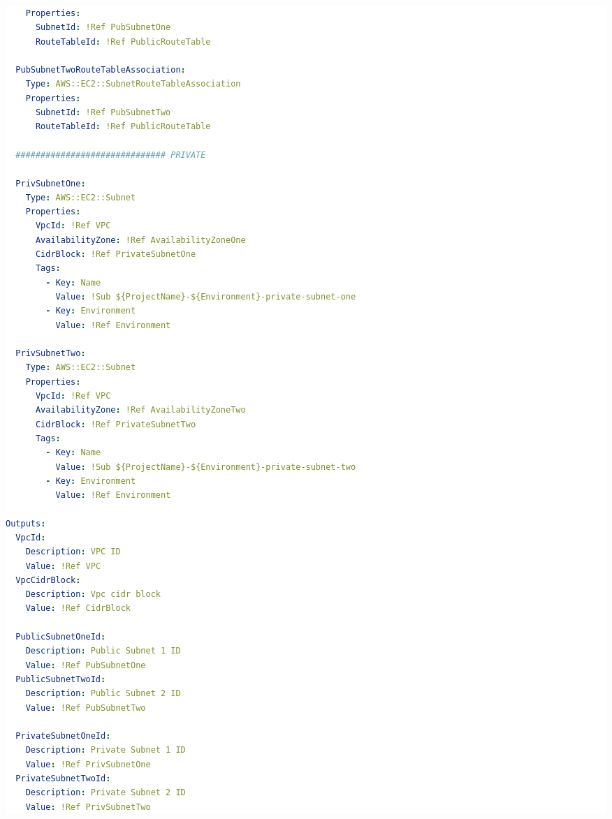 ```yaml
    Properties:
      SubnetId: !Ref PubSubnetOne
      RouteTableId: !Ref PublicRouteTable

  PubSubnetTwoRouteTableAssociation:
    Type: AWS::EC2::SubnetRouteTableAssociation
    Properties:
      SubnetId: !Ref PubSubnetTwo
      RouteTableId: !Ref PublicRouteTable

  ############################## PRIVATE

  PrivSubnetOne:
    Type: AWS::EC2::Subnet
    Properties:
      VpcId: !Ref VPC
      AvailabilityZone: !Ref AvailabilityZoneOne
      CidrBlock: !Ref PrivateSubnetOne
      Tags:
        - Key: Name
          Value: !Sub ${ProjectName}-${Environment}-private-subnet-one
        - Key: Environment
          Value: !Ref Environment

  PrivSubnetTwo:
    Type: AWS::EC2::Subnet
    Properties:
      VpcId: !Ref VPC
      AvailabilityZone: !Ref AvailabilityZoneTwo
      CidrBlock: !Ref PrivateSubnetTwo
      Tags:
        - Key: Name
          Value: !Sub ${ProjectName}-${Environment}-private-subnet-two
        - Key: Environment
          Value: !Ref Environment

Outputs:
  VpcId:
    Description: VPC ID
    Value: !Ref VPC
  VpcCidrBlock:
    Description: Vpc cidr block
    Value: !Ref CidrBlock

  PublicSubnetOneId:
    Description: Public Subnet 1 ID
    Value: !Ref PubSubnetOne
  PublicSubnetTwoId:
    Description: Public Subnet 2 ID
    Value: !Ref PubSubnetTwo

  PrivateSubnetOneId:
    Description: Private Subnet 1 ID
    Value: !Ref PrivSubnetOne
  PrivateSubnetTwoId:
    Description: Private Subnet 2 ID
    Value: !Ref PrivSubnetTwo

```
